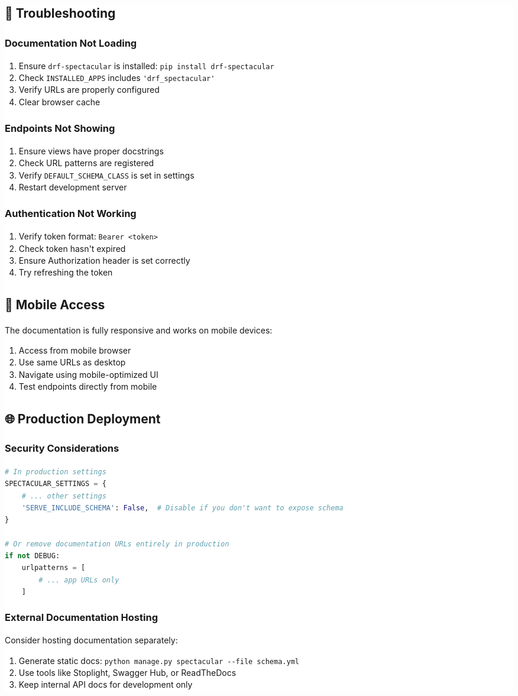 ## 🐛 Troubleshooting

### Documentation Not Loading
1. Ensure `drf-spectacular` is installed: `pip install drf-spectacular`
2. Check `INSTALLED_APPS` includes `'drf_spectacular'`
3. Verify URLs are properly configured
4. Clear browser cache

### Endpoints Not Showing
1. Ensure views have proper docstrings
2. Check URL patterns are registered
3. Verify `DEFAULT_SCHEMA_CLASS` is set in settings
4. Restart development server

### Authentication Not Working
1. Verify token format: `Bearer <token>`
2. Check token hasn't expired
3. Ensure Authorization header is set correctly
4. Try refreshing the token

## 📱 Mobile Access

The documentation is fully responsive and works on mobile devices:

1. Access from mobile browser
2. Use same URLs as desktop
3. Navigate using mobile-optimized UI
4. Test endpoints directly from mobile

## 🌐 Production Deployment

### Security Considerations
```python
# In production settings
SPECTACULAR_SETTINGS = {
    # ... other settings
    'SERVE_INCLUDE_SCHEMA': False,  # Disable if you don't want to expose schema
}

# Or remove documentation URLs entirely in production
if not DEBUG:
    urlpatterns = [
        # ... app URLs only
    ]
```

### External Documentation Hosting
Consider hosting documentation separately:
1. Generate static docs: `python manage.py spectacular --file schema.yml`
2. Use tools like Stoplight, Swagger Hub, or ReadTheDocs
3. Keep internal API docs for development only
